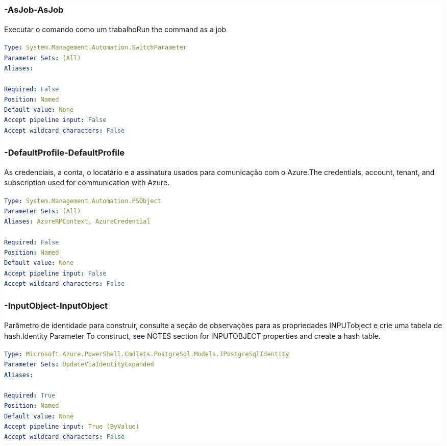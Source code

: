 ### <span data-ttu-id="884a4-117">-AsJob</span><span class="sxs-lookup"><span data-stu-id="884a4-117">-AsJob</span></span>
<span data-ttu-id="884a4-118">Executar o comando como um trabalho</span><span class="sxs-lookup"><span data-stu-id="884a4-118">Run the command as a job</span></span>

```yaml
Type: System.Management.Automation.SwitchParameter
Parameter Sets: (All)
Aliases:

Required: False
Position: Named
Default value: None
Accept pipeline input: False
Accept wildcard characters: False
```

### <span data-ttu-id="884a4-119">-DefaultProfile</span><span class="sxs-lookup"><span data-stu-id="884a4-119">-DefaultProfile</span></span>
<span data-ttu-id="884a4-120">As credenciais, a conta, o locatário e a assinatura usados para comunicação com o Azure.</span><span class="sxs-lookup"><span data-stu-id="884a4-120">The credentials, account, tenant, and subscription used for communication with Azure.</span></span>

```yaml
Type: System.Management.Automation.PSObject
Parameter Sets: (All)
Aliases: AzureRMContext, AzureCredential

Required: False
Position: Named
Default value: None
Accept pipeline input: False
Accept wildcard characters: False
```

### <span data-ttu-id="884a4-121">-InputObject</span><span class="sxs-lookup"><span data-stu-id="884a4-121">-InputObject</span></span>
<span data-ttu-id="884a4-122">Parâmetro de identidade para construir, consulte a seção de observações para as propriedades INPUTobject e crie uma tabela de hash.</span><span class="sxs-lookup"><span data-stu-id="884a4-122">Identity Parameter To construct, see NOTES section for INPUTOBJECT properties and create a hash table.</span></span>

```yaml
Type: Microsoft.Azure.PowerShell.Cmdlets.PostgreSql.Models.IPostgreSqlIdentity
Parameter Sets: UpdateViaIdentityExpanded
Aliases:

Required: True
Position: Named
Default value: None
Accept pipeline input: True (ByValue)
Accept wildcard characters: False
```
